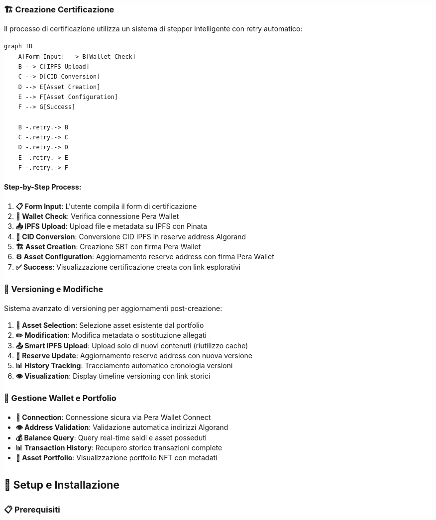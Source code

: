 ### **🏗️ Creazione Certificazione**

Il processo di certificazione utilizza un sistema di stepper intelligente con retry automatico:

```mermaid
graph TD
    A[Form Input] --> B[Wallet Check]
    B --> C[IPFS Upload]
    C --> D[CID Conversion]
    D --> E[Asset Creation]
    E --> F[Asset Configuration]
    F --> G[Success]
    
    B -.retry.-> B
    C -.retry.-> C
    D -.retry.-> D
    E -.retry.-> E
    F -.retry.-> F
```

#### **Step-by-Step Process:**

1. **📋 Form Input**: L'utente compila il form di certificazione
2. **🔐 Wallet Check**: Verifica connessione Pera Wallet
3. **📤 IPFS Upload**: Upload file e metadata su IPFS con Pinata
4. **🔄 CID Conversion**: Conversione CID IPFS in reserve address Algorand
5. **🏗️ Asset Creation**: Creazione SBT con firma Pera Wallet
6. **⚙️ Asset Configuration**: Aggiornamento reserve address con firma Pera Wallet
7. **✅ Success**: Visualizzazione certificazione creata con link esplorativi

### **🔄 Versioning e Modifiche**

Sistema avanzato di versioning per aggiornamenti post-creazione:

1. **🎯 Asset Selection**: Selezione asset esistente dal portfolio
2. **✏️ Modification**: Modifica metadata o sostituzione allegati
3. **📤 Smart IPFS Upload**: Upload solo di nuovi contenuti (riutilizzo cache)
4. **🔄 Reserve Update**: Aggiornamento reserve address con nuova versione
5. **📊 History Tracking**: Tracciamento automatico cronologia versioni
6. **👁️ Visualization**: Display timeline versioning con link storici

### **💼 Gestione Wallet e Portfolio**

- **🔗 Connection**: Connessione sicura via Pera Wallet Connect
- **👁️ Address Validation**: Validazione automatica indirizzi Algorand
- **💰 Balance Query**: Query real-time saldi e asset posseduti
- **📊 Transaction History**: Recupero storico transazioni complete
- **🎨 Asset Portfolio**: Visualizzazione portfolio NFT con metadati

## 🔧 Setup e Installazione

### **📋 Prerequisiti**
